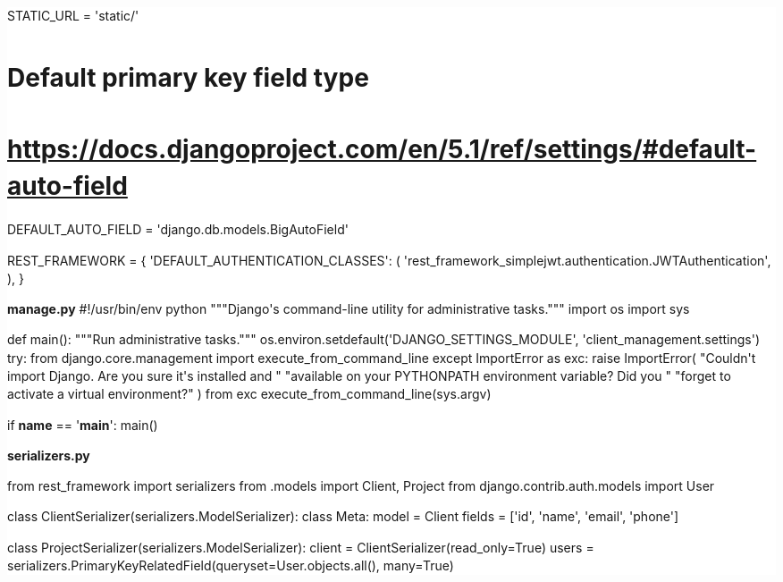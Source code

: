 STATIC_URL = 'static/'

# Default primary key field type
# https://docs.djangoproject.com/en/5.1/ref/settings/#default-auto-field

DEFAULT_AUTO_FIELD = 'django.db.models.BigAutoField'

REST_FRAMEWORK = {
    'DEFAULT_AUTHENTICATION_CLASSES': (
        'rest_framework_simplejwt.authentication.JWTAuthentication',
    ),
}

**manage.py**
#!/usr/bin/env python
"""Django's command-line utility for administrative tasks."""
import os
import sys


def main():
    """Run administrative tasks."""
    os.environ.setdefault('DJANGO_SETTINGS_MODULE', 'client_management.settings')
    try:
        from django.core.management import execute_from_command_line
    except ImportError as exc:
        raise ImportError(
            "Couldn't import Django. Are you sure it's installed and "
            "available on your PYTHONPATH environment variable? Did you "
            "forget to activate a virtual environment?"
        ) from exc
    execute_from_command_line(sys.argv)


if __name__ == '__main__':
    main()


**serializers.py**

from rest_framework import serializers
from .models import Client, Project
from django.contrib.auth.models import User

class ClientSerializer(serializers.ModelSerializer):
    class Meta:
        model = Client
        fields = ['id', 'name', 'email', 'phone']

class ProjectSerializer(serializers.ModelSerializer):
    client = ClientSerializer(read_only=True)
    users = serializers.PrimaryKeyRelatedField(queryset=User.objects.all(), many=True)
